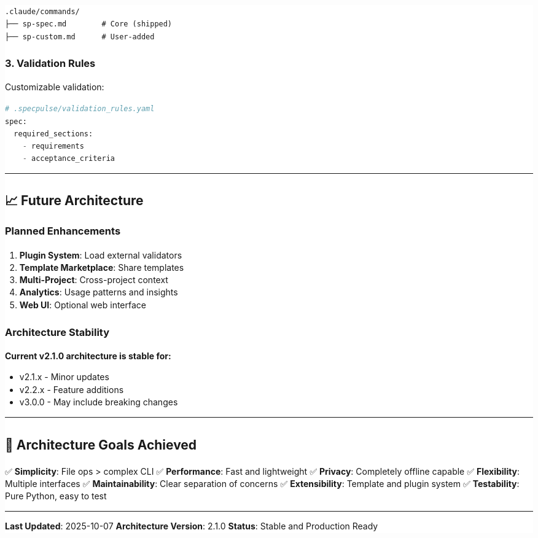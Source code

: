 ```
.claude/commands/
├── sp-spec.md        # Core (shipped)
├── sp-custom.md      # User-added
```

### 3. Validation Rules

Customizable validation:

```python
# .specpulse/validation_rules.yaml
spec:
  required_sections:
    - requirements
    - acceptance_criteria
```

---

## 📈 Future Architecture

### Planned Enhancements

1. **Plugin System**: Load external validators
2. **Template Marketplace**: Share templates
3. **Multi-Project**: Cross-project context
4. **Analytics**: Usage patterns and insights
5. **Web UI**: Optional web interface

### Architecture Stability

**Current v2.1.0 architecture is stable for:**
- v2.1.x - Minor updates
- v2.2.x - Feature additions
- v3.0.0 - May include breaking changes

---

## 🎯 Architecture Goals Achieved

✅ **Simplicity**: File ops > complex CLI
✅ **Performance**: Fast and lightweight
✅ **Privacy**: Completely offline capable
✅ **Flexibility**: Multiple interfaces
✅ **Maintainability**: Clear separation of concerns
✅ **Extensibility**: Template and plugin system
✅ **Testability**: Pure Python, easy to test

---

**Last Updated**: 2025-10-07
**Architecture Version**: 2.1.0
**Status**: Stable and Production Ready
